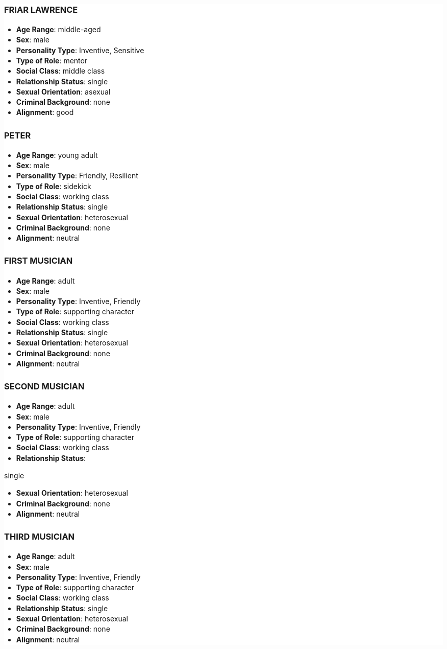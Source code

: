 ### FRIAR LAWRENCE
- **Age Range**: middle-aged
- **Sex**: male
- **Personality Type**: Inventive, Sensitive
- **Type of Role**: mentor
- **Social Class**: middle class
- **Relationship Status**: single
- **Sexual Orientation**: asexual
- **Criminal Background**: none
- **Alignment**: good

### PETER
- **Age Range**: young adult
- **Sex**: male
- **Personality Type**: Friendly, Resilient
- **Type of Role**: sidekick
- **Social Class**: working class
- **Relationship Status**: single
- **Sexual Orientation**: heterosexual
- **Criminal Background**: none
- **Alignment**: neutral

### FIRST MUSICIAN
- **Age Range**: adult
- **Sex**: male
- **Personality Type**: Inventive, Friendly
- **Type of Role**: supporting character
- **Social Class**: working class
- **Relationship Status**: single
- **Sexual Orientation**: heterosexual
- **Criminal Background**: none
- **Alignment**: neutral

### SECOND MUSICIAN
- **Age Range**: adult
- **Sex**: male
- **Personality Type**: Inventive, Friendly
- **Type of Role**: supporting character
- **Social Class**: working class
- **Relationship Status**:

 single
- **Sexual Orientation**: heterosexual
- **Criminal Background**: none
- **Alignment**: neutral

### THIRD MUSICIAN
- **Age Range**: adult
- **Sex**: male
- **Personality Type**: Inventive, Friendly
- **Type of Role**: supporting character
- **Social Class**: working class
- **Relationship Status**: single
- **Sexual Orientation**: heterosexual
- **Criminal Background**: none
- **Alignment**: neutral